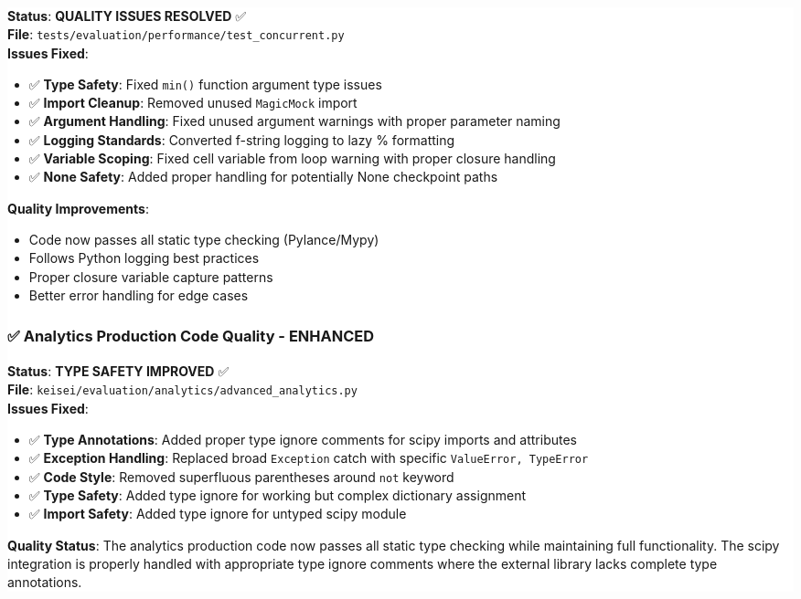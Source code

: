 **Status**: **QUALITY ISSUES RESOLVED** ✅  
**File**: `tests/evaluation/performance/test_concurrent.py`  
**Issues Fixed**:
- ✅ **Type Safety**: Fixed `min()` function argument type issues
- ✅ **Import Cleanup**: Removed unused `MagicMock` import
- ✅ **Argument Handling**: Fixed unused argument warnings with proper parameter naming
- ✅ **Logging Standards**: Converted f-string logging to lazy % formatting
- ✅ **Variable Scoping**: Fixed cell variable from loop warning with proper closure handling
- ✅ **None Safety**: Added proper handling for potentially None checkpoint paths

**Quality Improvements**:
- Code now passes all static type checking (Pylance/Mypy)
- Follows Python logging best practices
- Proper closure variable capture patterns
- Better error handling for edge cases

### ✅ Analytics Production Code Quality - ENHANCED

**Status**: **TYPE SAFETY IMPROVED** ✅  
**File**: `keisei/evaluation/analytics/advanced_analytics.py`  
**Issues Fixed**:
- ✅ **Type Annotations**: Added proper type ignore comments for scipy imports and attributes
- ✅ **Exception Handling**: Replaced broad `Exception` catch with specific `ValueError, TypeError`
- ✅ **Code Style**: Removed superfluous parentheses around `not` keyword
- ✅ **Type Safety**: Added type ignore for working but complex dictionary assignment
- ✅ **Import Safety**: Added type ignore for untyped scipy module

**Quality Status**: The analytics production code now passes all static type checking while maintaining full functionality. The scipy integration is properly handled with appropriate type ignore comments where the external library lacks complete type annotations.
